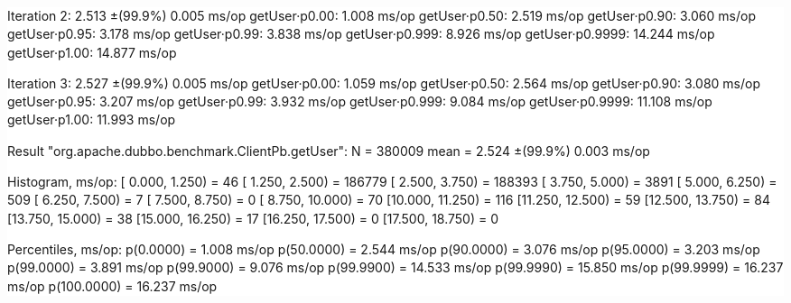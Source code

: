 Iteration   2: 2.513 ±(99.9%) 0.005 ms/op
                 getUser·p0.00:   1.008 ms/op
                 getUser·p0.50:   2.519 ms/op
                 getUser·p0.90:   3.060 ms/op
                 getUser·p0.95:   3.178 ms/op
                 getUser·p0.99:   3.838 ms/op
                 getUser·p0.999:  8.926 ms/op
                 getUser·p0.9999: 14.244 ms/op
                 getUser·p1.00:   14.877 ms/op

Iteration   3: 2.527 ±(99.9%) 0.005 ms/op
                 getUser·p0.00:   1.059 ms/op
                 getUser·p0.50:   2.564 ms/op
                 getUser·p0.90:   3.080 ms/op
                 getUser·p0.95:   3.207 ms/op
                 getUser·p0.99:   3.932 ms/op
                 getUser·p0.999:  9.084 ms/op
                 getUser·p0.9999: 11.108 ms/op
                 getUser·p1.00:   11.993 ms/op



Result "org.apache.dubbo.benchmark.ClientPb.getUser":
  N = 380009
  mean =      2.524 ±(99.9%) 0.003 ms/op

  Histogram, ms/op:
    [ 0.000,  1.250) = 46 
    [ 1.250,  2.500) = 186779 
    [ 2.500,  3.750) = 188393 
    [ 3.750,  5.000) = 3891 
    [ 5.000,  6.250) = 509 
    [ 6.250,  7.500) = 7 
    [ 7.500,  8.750) = 0 
    [ 8.750, 10.000) = 70 
    [10.000, 11.250) = 116 
    [11.250, 12.500) = 59 
    [12.500, 13.750) = 84 
    [13.750, 15.000) = 38 
    [15.000, 16.250) = 17 
    [16.250, 17.500) = 0 
    [17.500, 18.750) = 0 

  Percentiles, ms/op:
      p(0.0000) =      1.008 ms/op
     p(50.0000) =      2.544 ms/op
     p(90.0000) =      3.076 ms/op
     p(95.0000) =      3.203 ms/op
     p(99.0000) =      3.891 ms/op
     p(99.9000) =      9.076 ms/op
     p(99.9900) =     14.533 ms/op
     p(99.9990) =     15.850 ms/op
     p(99.9999) =     16.237 ms/op
    p(100.0000) =     16.237 ms/op
